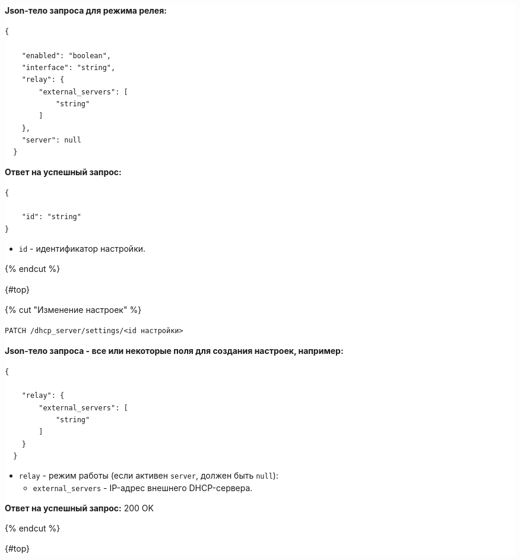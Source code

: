 **Json-тело запроса для режима релея:**

```json5
{

    "enabled": "boolean",
    "interface": "string",
    "relay": {
        "external_servers": [
            "string"
        ]
    },
    "server": null
  }
```

**Ответ на успешный запрос:**

```json5
{

    "id": "string"
}
```

* `id` - идентификатор настройки.

{% endcut %}

{#top}

{% cut "Изменение настроек" %}

```
PATCH /dhcp_server/settings/<id настройки>
```

**Json-тело запроса - все или некоторые поля для создания настроек, например:**

```json5
{

    "relay": {
        "external_servers": [
            "string"
        ]
    }
  }
```

* `relay` - режим работы (если активен `server`, должен быть `null`):
  * `external_servers` - IP-адрес внешнего DHCP-сервера.

**Ответ на успешный запрос:** 200 OK

{% endcut %}

{#top}
